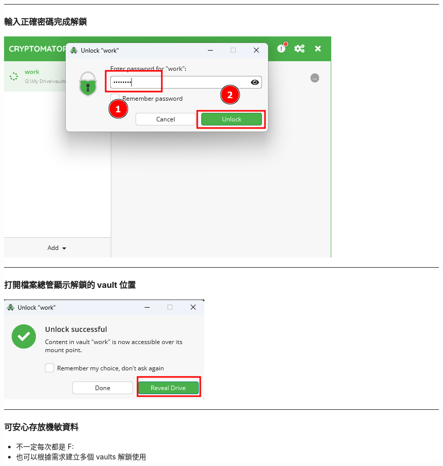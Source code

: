 ----

### 輸入正確密碼完成解鎖

![alt text](images/image-14.png)

----

### 打開檔案總管顯示解鎖的 vault 位置

![alt text](images/image-15.png)

----

### 可安心存放機敏資料

- 不一定每次都是 F:
- 也可以根據需求建立多個 vaults 解鎖使用
